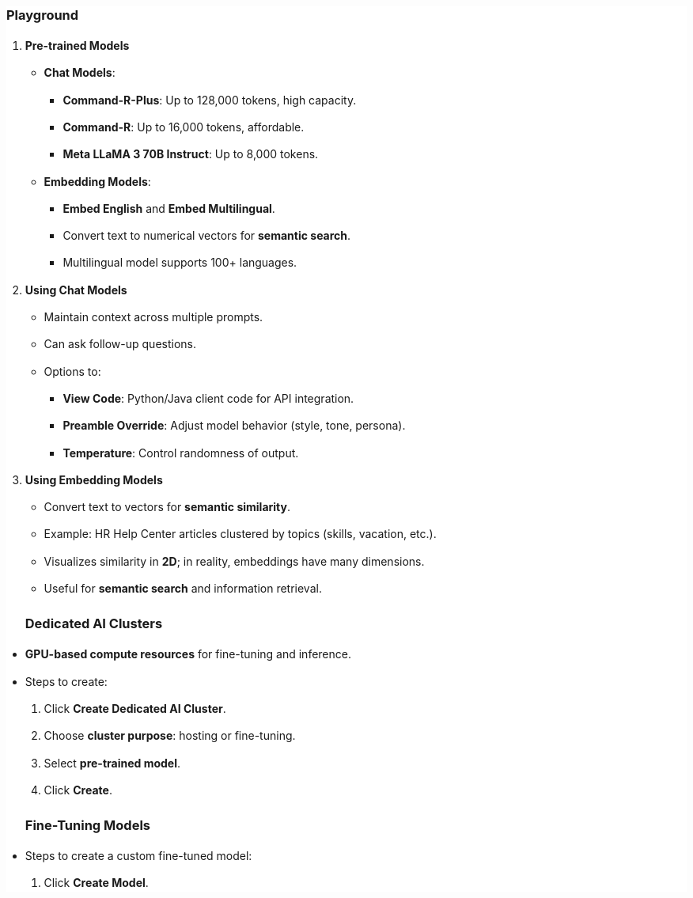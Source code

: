    ### **Playground**

1. **Pre-trained Models**

   * **Chat Models**:

     * **Command-R-Plus**: Up to 128,000 tokens, high capacity.

     * **Command-R**: Up to 16,000 tokens, affordable.

     * **Meta LLaMA 3 70B Instruct**: Up to 8,000 tokens.

   * **Embedding Models**:

     * **Embed English** and **Embed Multilingual**.

     * Convert text to numerical vectors for **semantic search**.

     * Multilingual model supports 100+ languages.

2. **Using Chat Models**

   * Maintain context across multiple prompts.

   * Can ask follow-up questions.

   * Options to:

     * **View Code**: Python/Java client code for API integration.

     * **Preamble Override**: Adjust model behavior (style, tone, persona).

     * **Temperature**: Control randomness of output.

3. **Using Embedding Models**

   * Convert text to vectors for **semantic similarity**.

   * Example: HR Help Center articles clustered by topics (skills, vacation, etc.).

   * Visualizes similarity in **2D**; in reality, embeddings have many dimensions.

   * Useful for **semantic search** and information retrieval.

   ### **Dedicated AI Clusters**

* **GPU-based compute resources** for fine-tuning and inference.

* Steps to create:

  1. Click **Create Dedicated AI Cluster**.

  2. Choose **cluster purpose**: hosting or fine-tuning.

  3. Select **pre-trained model**.

  4. Click **Create**.

  ### **Fine-Tuning Models**

* Steps to create a custom fine-tuned model:

  1. Click **Create Model**.

